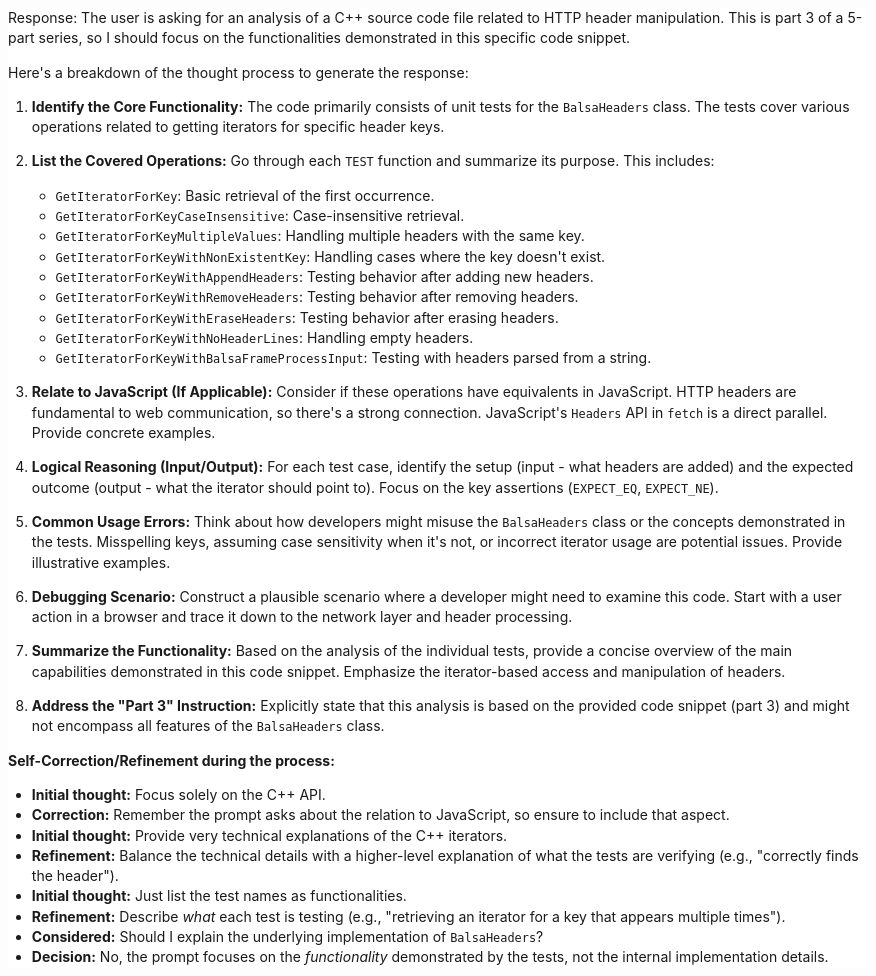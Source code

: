 Response:
The user is asking for an analysis of a C++ source code file related to HTTP header manipulation. This is part 3 of a 5-part series, so I should focus on the functionalities demonstrated in this specific code snippet.

Here's a breakdown of the thought process to generate the response:

1. **Identify the Core Functionality:** The code primarily consists of unit tests for the `BalsaHeaders` class. The tests cover various operations related to getting iterators for specific header keys.

2. **List the Covered Operations:**  Go through each `TEST` function and summarize its purpose. This includes:
    * `GetIteratorForKey`: Basic retrieval of the first occurrence.
    * `GetIteratorForKeyCaseInsensitive`: Case-insensitive retrieval.
    * `GetIteratorForKeyMultipleValues`: Handling multiple headers with the same key.
    * `GetIteratorForKeyWithNonExistentKey`: Handling cases where the key doesn't exist.
    * `GetIteratorForKeyWithAppendHeaders`: Testing behavior after adding new headers.
    * `GetIteratorForKeyWithRemoveHeaders`: Testing behavior after removing headers.
    * `GetIteratorForKeyWithEraseHeaders`: Testing behavior after erasing headers.
    * `GetIteratorForKeyWithNoHeaderLines`: Handling empty headers.
    * `GetIteratorForKeyWithBalsaFrameProcessInput`: Testing with headers parsed from a string.

3. **Relate to JavaScript (If Applicable):** Consider if these operations have equivalents in JavaScript. HTTP headers are fundamental to web communication, so there's a strong connection. JavaScript's `Headers` API in `fetch` is a direct parallel. Provide concrete examples.

4. **Logical Reasoning (Input/Output):** For each test case, identify the setup (input - what headers are added) and the expected outcome (output - what the iterator should point to). Focus on the key assertions (`EXPECT_EQ`, `EXPECT_NE`).

5. **Common Usage Errors:** Think about how developers might misuse the `BalsaHeaders` class or the concepts demonstrated in the tests. Misspelling keys, assuming case sensitivity when it's not, or incorrect iterator usage are potential issues. Provide illustrative examples.

6. **Debugging Scenario:**  Construct a plausible scenario where a developer might need to examine this code. Start with a user action in a browser and trace it down to the network layer and header processing.

7. **Summarize the Functionality:** Based on the analysis of the individual tests, provide a concise overview of the main capabilities demonstrated in this code snippet. Emphasize the iterator-based access and manipulation of headers.

8. **Address the "Part 3" Instruction:**  Explicitly state that this analysis is based on the provided code snippet (part 3) and might not encompass all features of the `BalsaHeaders` class.

**Self-Correction/Refinement during the process:**

* **Initial thought:** Focus solely on the C++ API.
* **Correction:** Remember the prompt asks about the relation to JavaScript, so ensure to include that aspect.
* **Initial thought:**  Provide very technical explanations of the C++ iterators.
* **Refinement:**  Balance the technical details with a higher-level explanation of what the tests are verifying (e.g., "correctly finds the header").
* **Initial thought:**  Just list the test names as functionalities.
* **Refinement:**  Describe *what* each test is testing (e.g., "retrieving an iterator for a key that appears multiple times").
* **Considered:** Should I explain the underlying implementation of `BalsaHeaders`?
* **Decision:** No, the prompt focuses on the *functionality* demonstrated by the tests, not the internal implementation details.
